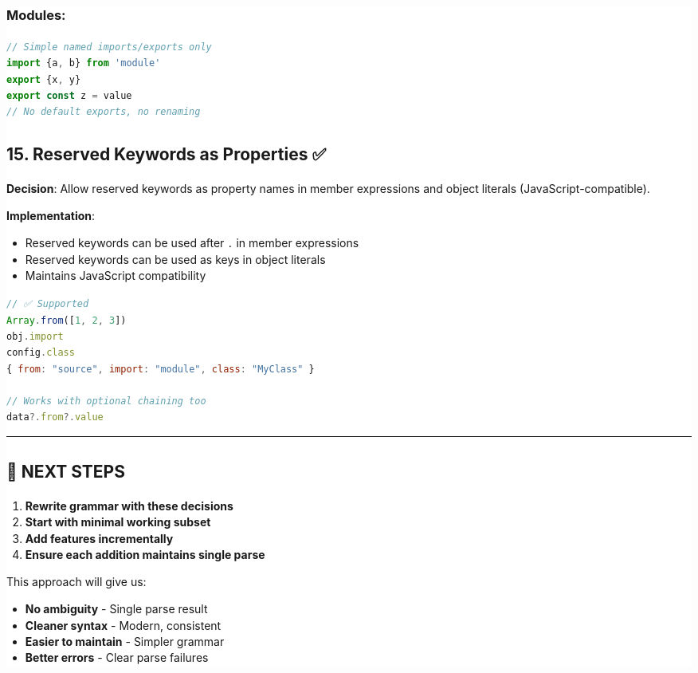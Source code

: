 ### Modules:
```javascript
// Simple named imports/exports only
import {a, b} from 'module'
export {x, y}
export const z = value
// No default exports, no renaming
```

## 15. Reserved Keywords as Properties ✅

**Decision**: Allow reserved keywords as property names in member expressions and object literals (JavaScript-compatible).

**Implementation**: 
- Reserved keywords can be used after `.` in member expressions
- Reserved keywords can be used as keys in object literals
- Maintains JavaScript compatibility

```javascript
// ✅ Supported
Array.from([1, 2, 3])
obj.import
config.class
{ from: "source", import: "module", class: "MyClass" }

// Works with optional chaining too
data?.from?.value
```

---

## 🎯 NEXT STEPS

1. **Rewrite grammar with these decisions**
2. **Start with minimal working subset**
3. **Add features incrementally**
4. **Ensure each addition maintains single parse**

This approach will give us:
- **No ambiguity** - Single parse result
- **Cleaner syntax** - Modern, consistent
- **Easier to maintain** - Simpler grammar
- **Better errors** - Clear parse failures
